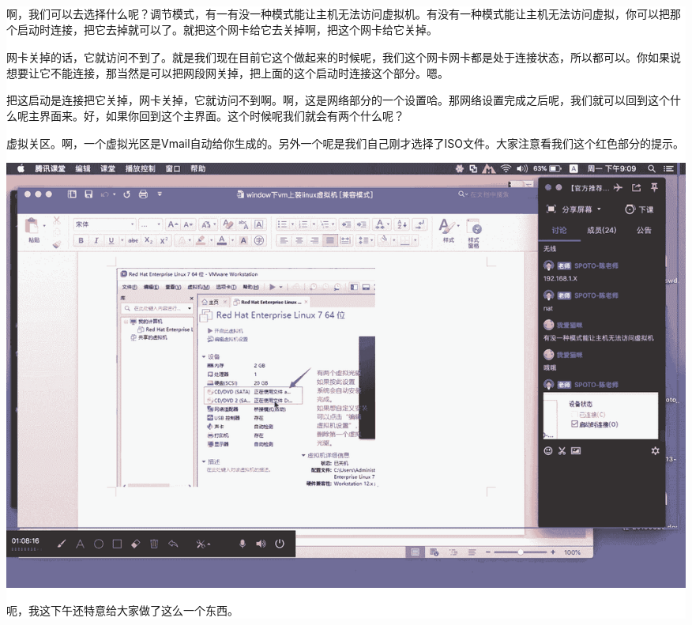 啊，我们可以去选择什么呢？调节模式，有一有没一种模式能让主机无法访问虚拟机。有没有一种模式能让主机无法访问虚拟，你可以把那个启动时连接，把它去掉就可以了。就把这个网卡给它去关掉啊，把这个网卡给它关掉。

网卡关掉的话，它就访问不到了。就是我们现在目前它这个做起来的时候呢，我们这个网卡网卡都是处于连接状态，所以都可以。你如果说想要让它不能连接，那当然是可以把网段网关掉，把上面的这个启动时连接这个部分。嗯。

把这启动是连接把它关掉，网卡关掉，它就访问不到啊。啊，这是网络部分的一个设置哈。那网络设置完成之后呢，我们就可以回到这个什么呢主界面来。好，如果你回到这个主界面。这个时候呢我们就会有两个什么呢？

虚拟关区。啊，一个虚拟光区是Vmail自动给你生成的。另外一个呢是我们自己刚才选择了ISO文件。大家注意看我们这个红色部分的提示。



![](img/7b3a63ec2f44aba18535facbffeab65f_22.png)

呃，我这下午还特意给大家做了这么一个东西。

